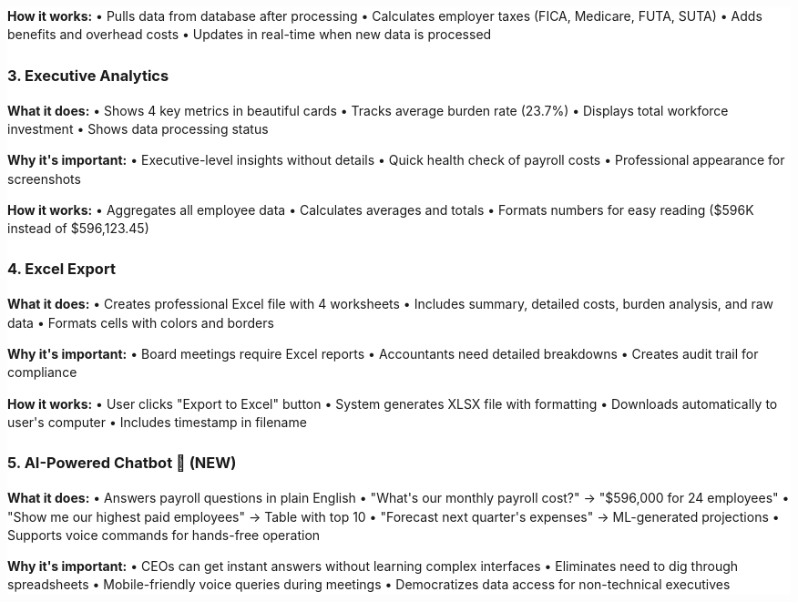 **How it works:**
• Pulls data from database after processing
• Calculates employer taxes (FICA, Medicare, FUTA, SUTA)
• Adds benefits and overhead costs
• Updates in real-time when new data is processed

### 3. Executive Analytics
**What it does:**
• Shows 4 key metrics in beautiful cards
• Tracks average burden rate (23.7%)
• Displays total workforce investment
• Shows data processing status

**Why it's important:**
• Executive-level insights without details
• Quick health check of payroll costs
• Professional appearance for screenshots

**How it works:**
• Aggregates all employee data
• Calculates averages and totals
• Formats numbers for easy reading ($596K instead of $596,123.45)

### 4. Excel Export
**What it does:**
• Creates professional Excel file with 4 worksheets
• Includes summary, detailed costs, burden analysis, and raw data
• Formats cells with colors and borders

**Why it's important:**
• Board meetings require Excel reports
• Accountants need detailed breakdowns
• Creates audit trail for compliance

**How it works:**
• User clicks "Export to Excel" button
• System generates XLSX file with formatting
• Downloads automatically to user's computer
• Includes timestamp in filename

### 5. AI-Powered Chatbot 🤖 (NEW)
**What it does:**
• Answers payroll questions in plain English
• "What's our monthly payroll cost?" → "$596,000 for 24 employees"
• "Show me our highest paid employees" → Table with top 10
• "Forecast next quarter's expenses" → ML-generated projections
• Supports voice commands for hands-free operation

**Why it's important:**
• CEOs can get instant answers without learning complex interfaces
• Eliminates need to dig through spreadsheets
• Mobile-friendly voice queries during meetings
• Democratizes data access for non-technical executives
